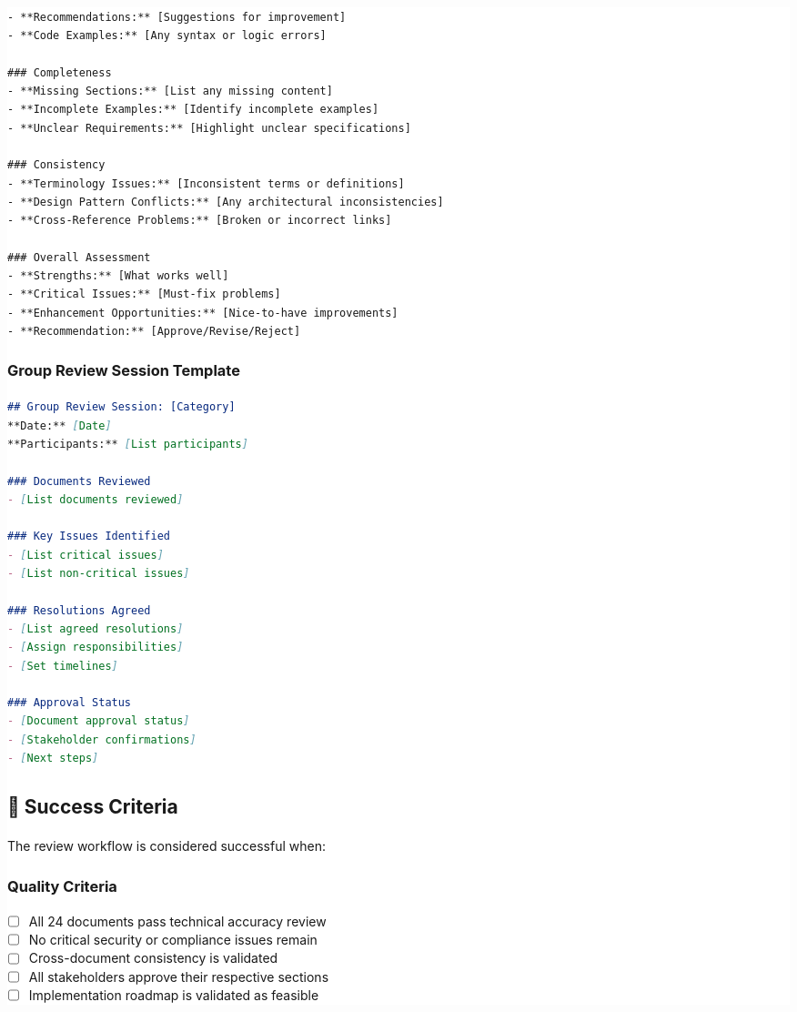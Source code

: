```mermaid
- **Recommendations:** [Suggestions for improvement]
- **Code Examples:** [Any syntax or logic errors]

### Completeness
- **Missing Sections:** [List any missing content]
- **Incomplete Examples:** [Identify incomplete examples]
- **Unclear Requirements:** [Highlight unclear specifications]

### Consistency
- **Terminology Issues:** [Inconsistent terms or definitions]
- **Design Pattern Conflicts:** [Any architectural inconsistencies]
- **Cross-Reference Problems:** [Broken or incorrect links]

### Overall Assessment
- **Strengths:** [What works well]
- **Critical Issues:** [Must-fix problems]
- **Enhancement Opportunities:** [Nice-to-have improvements]
- **Recommendation:** [Approve/Revise/Reject]
```

### Group Review Session Template
```markdown
## Group Review Session: [Category]
**Date:** [Date]  
**Participants:** [List participants]

### Documents Reviewed
- [List documents reviewed]

### Key Issues Identified
- [List critical issues]
- [List non-critical issues]

### Resolutions Agreed
- [List agreed resolutions]
- [Assign responsibilities]
- [Set timelines]

### Approval Status
- [Document approval status]
- [Stakeholder confirmations]
- [Next steps]
```

## 🎯 Success Criteria

The review workflow is considered successful when:

### Quality Criteria
- [ ] All 24 documents pass technical accuracy review
- [ ] No critical security or compliance issues remain
- [ ] Cross-document consistency is validated
- [ ] All stakeholders approve their respective sections
- [ ] Implementation roadmap is validated as feasible
